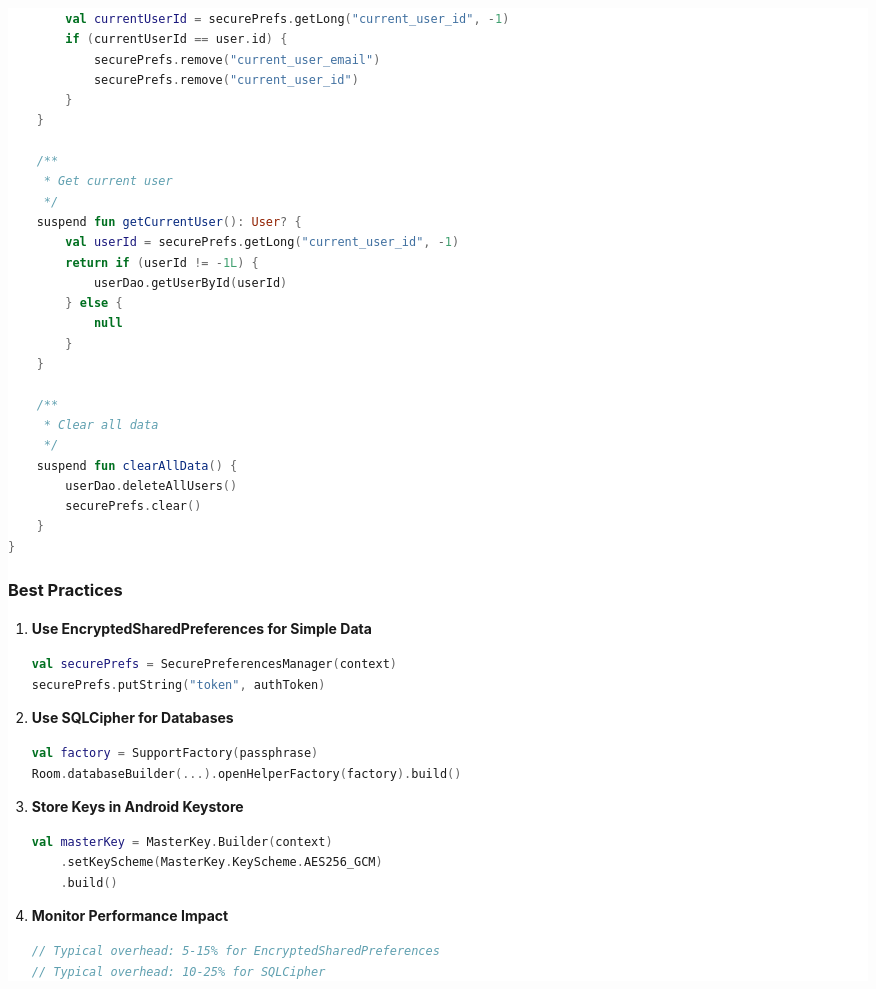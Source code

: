 ```kotlin
        val currentUserId = securePrefs.getLong("current_user_id", -1)
        if (currentUserId == user.id) {
            securePrefs.remove("current_user_email")
            securePrefs.remove("current_user_id")
        }
    }

    /**
     * Get current user
     */
    suspend fun getCurrentUser(): User? {
        val userId = securePrefs.getLong("current_user_id", -1)
        return if (userId != -1L) {
            userDao.getUserById(userId)
        } else {
            null
        }
    }

    /**
     * Clear all data
     */
    suspend fun clearAllData() {
        userDao.deleteAllUsers()
        securePrefs.clear()
    }
}
```

### Best Practices

1. **Use EncryptedSharedPreferences for Simple Data**
   ```kotlin
   val securePrefs = SecurePreferencesManager(context)
   securePrefs.putString("token", authToken)
   ```

2. **Use SQLCipher for Databases**
   ```kotlin
   val factory = SupportFactory(passphrase)
   Room.databaseBuilder(...).openHelperFactory(factory).build()
   ```

3. **Store Keys in Android Keystore**
   ```kotlin
   val masterKey = MasterKey.Builder(context)
       .setKeyScheme(MasterKey.KeyScheme.AES256_GCM)
       .build()
   ```

4. **Monitor Performance Impact**
   ```kotlin
   // Typical overhead: 5-15% for EncryptedSharedPreferences
   // Typical overhead: 10-25% for SQLCipher
   ```
